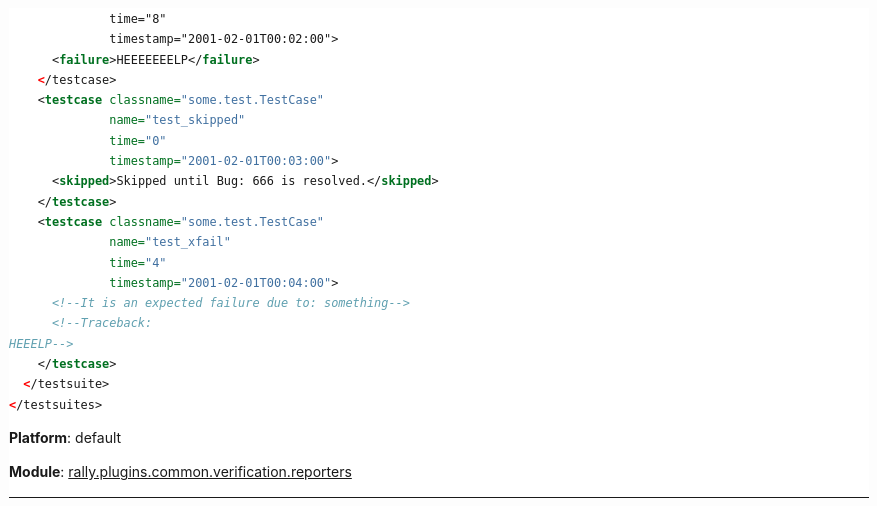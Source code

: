 ```xml
              time="8"
              timestamp="2001-02-01T00:02:00">
      <failure>HEEEEEEELP</failure>
    </testcase>
    <testcase classname="some.test.TestCase"
              name="test_skipped"
              time="0"
              timestamp="2001-02-01T00:03:00">
      <skipped>Skipped until Bug: 666 is resolved.</skipped>
    </testcase>
    <testcase classname="some.test.TestCase"
              name="test_xfail"
              time="4"
              timestamp="2001-02-01T00:04:00">
      <!--It is an expected failure due to: something-->
      <!--Traceback:
HEEELP-->
    </testcase>
  </testsuite>
</testsuites>
```

__Platform__: default

__Module__: [rally.plugins.common.verification.reporters](https://github.com/openstack/rally/blob/master/rally/plugins/common/verification/reporters.py)

<hr />